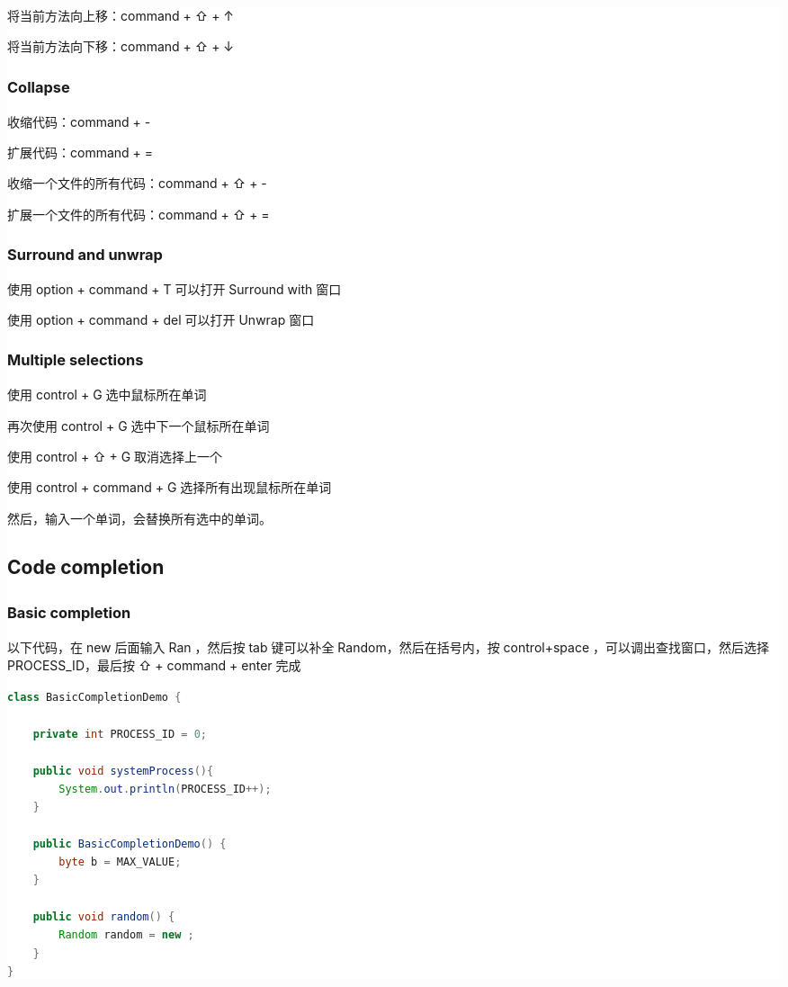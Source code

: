 

将当前方法向上移：command + ⇧ + ↑

将当前方法向下移：command + ⇧ + ↓



### Collapse

收缩代码：command + -

扩展代码：command + =



收缩一个文件的所有代码：command + ⇧ + -

扩展一个文件的所有代码：command + ⇧ + =



### Surround and unwrap

使用 option + command + T 可以打开 Surround with 窗口

使用 option + command + del 可以打开 Unwrap 窗口



### Multiple selections

使用 control + G 选中鼠标所在单词

再次使用  control + G 选中下一个鼠标所在单词

使用 control + ⇧ + G 取消选择上一个

使用 control + command + G 选择所有出现鼠标所在单词 

然后，输入一个单词，会替换所有选中的单词。

## Code completion

### Basic completion

以下代码，在 new 后面输入 Ran ，然后按 tab 键可以补全 Random，然后在括号内，按 control+space ，可以调出查找窗口，然后选择 PROCESS_ID，最后按 ⇧ + command + enter 完成

```java
class BasicCompletionDemo {

    private int PROCESS_ID = 0;

    public void systemProcess(){
        System.out.println(PROCESS_ID++);
    }

    public BasicCompletionDemo() {
        byte b = MAX_VALUE;
    }

    public void random() {
        Random random = new ;
    }
}
```
